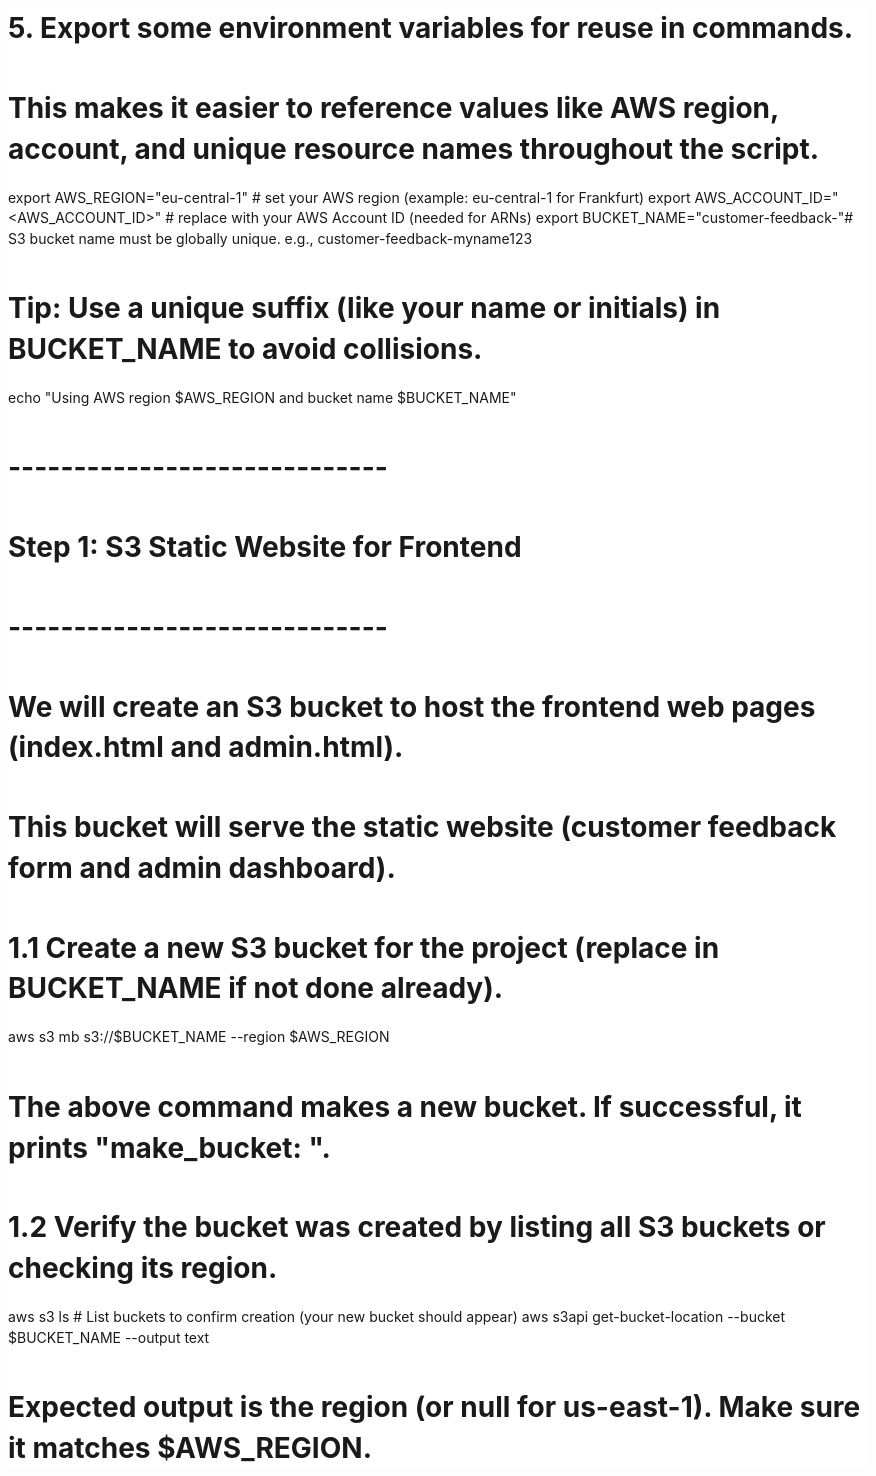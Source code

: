 # 5. Export some environment variables for reuse in commands.
#    This makes it easier to reference values like AWS region, account, and unique resource names throughout the script.
export AWS_REGION="eu-central-1"               # set your AWS region (example: eu-central-1 for Frankfurt)
export AWS_ACCOUNT_ID="<AWS_ACCOUNT_ID>"       # replace with your AWS Account ID (needed for ARNs)
export BUCKET_NAME="customer-feedback-<UNIQUE>"# S3 bucket name must be globally unique. e.g., customer-feedback-myname123
# Tip: Use a unique suffix (like your name or initials) in BUCKET_NAME to avoid collisions.
echo "Using AWS region $AWS_REGION and bucket name $BUCKET_NAME"

# -----------------------------
# Step 1: S3 Static Website for Frontend
# -----------------------------
# We will create an S3 bucket to host the frontend web pages (index.html and admin.html).
# This bucket will serve the static website (customer feedback form and admin dashboard).

# 1.1 Create a new S3 bucket for the project (replace <UNIQUE> in BUCKET_NAME if not done already).
aws s3 mb s3://$BUCKET_NAME --region $AWS_REGION
# The above command makes a new bucket. If successful, it prints "make_bucket: <bucket-name>".

# 1.2 Verify the bucket was created by listing all S3 buckets or checking its region.
aws s3 ls             # List buckets to confirm creation (your new bucket should appear)
aws s3api get-bucket-location --bucket $BUCKET_NAME --output text
# Expected output is the region (or null for us-east-1). Make sure it matches $AWS_REGION.
